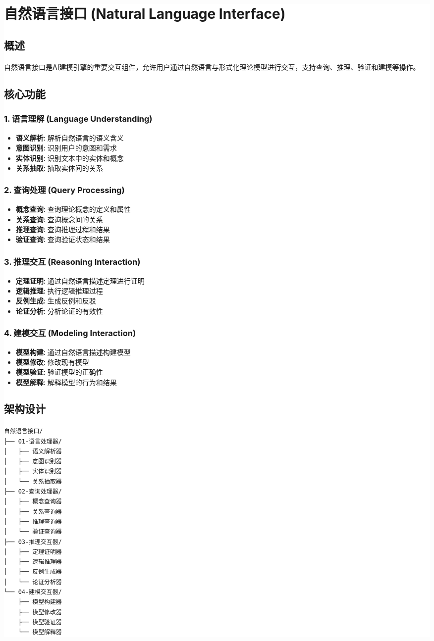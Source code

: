 # 自然语言接口 (Natural Language Interface)

## 概述

自然语言接口是AI建模引擎的重要交互组件，允许用户通过自然语言与形式化理论模型进行交互，支持查询、推理、验证和建模等操作。

## 核心功能

### 1. 语言理解 (Language Understanding)

- **语义解析**: 解析自然语言的语义含义
- **意图识别**: 识别用户的意图和需求
- **实体识别**: 识别文本中的实体和概念
- **关系抽取**: 抽取实体间的关系

### 2. 查询处理 (Query Processing)

- **概念查询**: 查询理论概念的定义和属性
- **关系查询**: 查询概念间的关系
- **推理查询**: 查询推理过程和结果
- **验证查询**: 查询验证状态和结果

### 3. 推理交互 (Reasoning Interaction)

- **定理证明**: 通过自然语言描述定理进行证明
- **逻辑推理**: 执行逻辑推理过程
- **反例生成**: 生成反例和反驳
- **论证分析**: 分析论证的有效性

### 4. 建模交互 (Modeling Interaction)

- **模型构建**: 通过自然语言描述构建模型
- **模型修改**: 修改现有模型
- **模型验证**: 验证模型的正确性
- **模型解释**: 解释模型的行为和结果

## 架构设计

```text
自然语言接口/
├── 01-语言处理器/
│   ├── 语义解析器
│   ├── 意图识别器
│   ├── 实体识别器
│   └── 关系抽取器
├── 02-查询处理器/
│   ├── 概念查询器
│   ├── 关系查询器
│   ├── 推理查询器
│   └── 验证查询器
├── 03-推理交互器/
│   ├── 定理证明器
│   ├── 逻辑推理器
│   ├── 反例生成器
│   └── 论证分析器
└── 04-建模交互器/
    ├── 模型构建器
    ├── 模型修改器
    ├── 模型验证器
    └── 模型解释器
```
